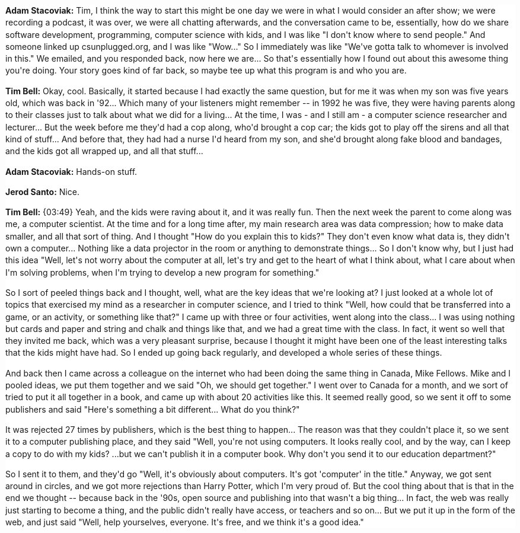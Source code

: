 **Adam Stacoviak:** Tim, I think the way to start this might be one day we were in what I would consider an after show; we were recording a podcast, it was over, we were all chatting afterwards, and the conversation came to be, essentially, how do we share software development, programming, computer science with kids, and I was like "I don't know where to send people." And someone linked up csunplugged.org, and I was like "Wow..." So I immediately was like "We've gotta talk to whomever is involved in this." We emailed, and you responded back, now here we are... So that's essentially how I found out about this awesome thing you're doing. Your story goes kind of far back, so maybe tee up what this program is and who you are.

**Tim Bell:** Okay, cool. Basically, it started because I had exactly the same question, but for me it was when my son was five years old, which was back in '92... Which many of your listeners might remember -- in 1992 he was five, they were having parents along to their classes just to talk about what we did for a living... At the time, I was - and I still am - a computer science researcher and lecturer... But the week before me they'd had a cop along, who'd brought a cop car; the kids got to play off the sirens and all that kind of stuff... And before that, they had had a nurse I'd heard from my son, and she'd brought along fake blood and bandages, and the kids got all wrapped up, and all that stuff...

**Adam Stacoviak:** Hands-on stuff.

**Jerod Santo:** Nice.

**Tim Bell:** \{03:49\} Yeah, and the kids were raving about it, and it was really fun. Then the next week the parent to come along was me, a computer scientist. At the time and for a long time after, my main research area was data compression; how to make data smaller, and all that sort of thing. And I thought "How do you explain this to kids?" They don't even know what data is, they didn't own a computer... Nothing like a data projector in the room or anything to demonstrate things... So I don't know why, but I just had this idea "Well, let's not worry about the computer at all, let's try and get to the heart of what I think about, what I care about when I'm solving problems, when I'm trying to develop a new program for something."

So I sort of peeled things back and I thought, well, what are the key ideas that we're looking at? I just looked at a whole lot of topics that exercised my mind as a researcher in computer science, and I tried to think "Well, how could that be transferred into a game, or an activity, or something like that?" I came up with three or four activities, went along into the class... I was using nothing but cards and paper and string and chalk and things like that, and we had a great time with the class. In fact, it went so well that they invited me back, which was a very pleasant surprise, because I thought it might have been one of the least interesting talks that the kids might have had. So I ended up going back regularly, and developed a whole series of these things.

And back then I came across a colleague on the internet who had been doing the same thing in Canada, Mike Fellows. Mike and I pooled ideas, we put them together and we said "Oh, we should get together." I went over to Canada for a month, and we sort of tried to put it all together in a book, and came up with about 20 activities like this. It seemed really good, so we sent it off to some publishers and said "Here's something a bit different... What do you think?"

It was rejected 27 times by publishers, which is the best thing to happen... The reason was that they couldn't place it, so we sent it to a computer publishing place, and they said "Well, you're not using computers. It looks really cool, and by the way, can I keep a copy to do with my kids? ...but we can't publish it in a computer book. Why don't you send it to our education department?"

So I sent it to them, and they'd go "Well, it's obviously about computers. It's got 'computer' in the title." Anyway, we got sent around in circles, and we got more rejections than Harry Potter, which I'm very proud of. But the cool thing about that is that in the end we thought -- because back in the '90s, open source and publishing into that wasn't a big thing... In fact, the web was really just starting to become a thing, and the public didn't really have access, or teachers and so on... But we put it up in the form of the web, and just said "Well, help yourselves, everyone. It's free, and we think it's a good idea."
